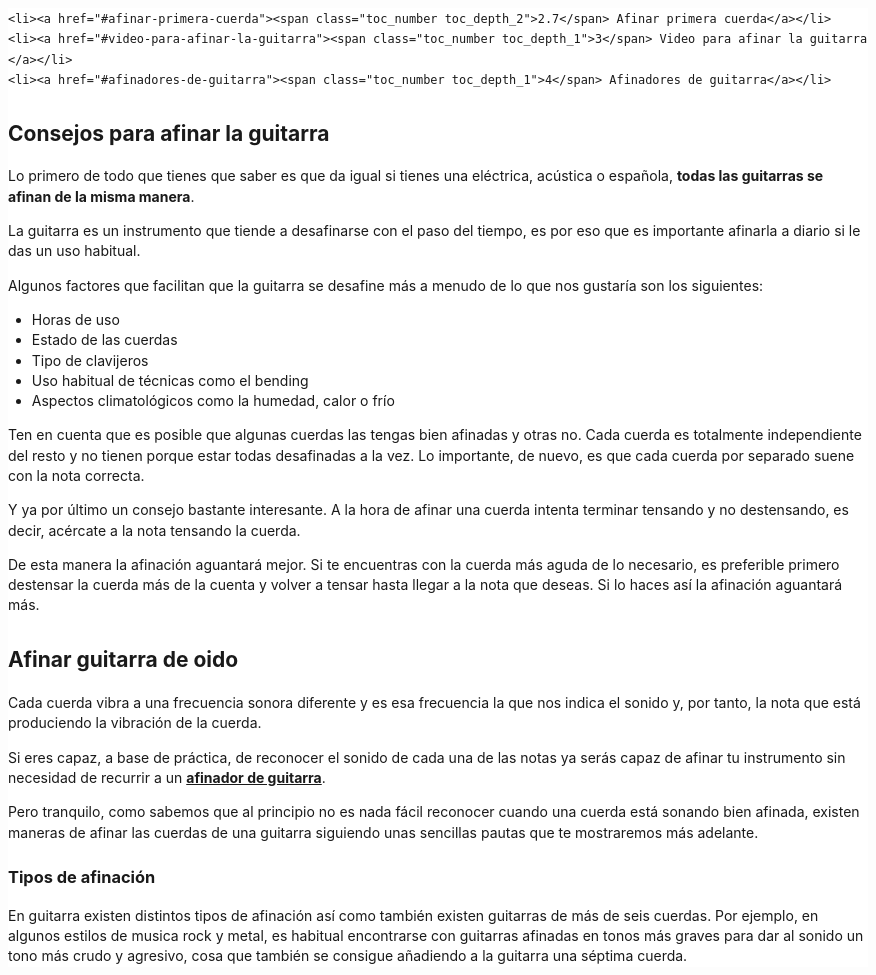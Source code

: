     <li><a href="#afinar-primera-cuerda"><span class="toc_number toc_depth_2">2.7</span> Afinar primera cuerda</a></li>
    <li><a href="#video-para-afinar-la-guitarra"><span class="toc_number toc_depth_1">3</span> Video para afinar la guitarra</a></li>
    <li><a href="#afinadores-de-guitarra"><span class="toc_number toc_depth_1">4</span> Afinadores de guitarra</a></li>
  </ul>
</div>

## Consejos para afinar la guitarra

Lo primero de todo que tienes que saber es que da igual si tienes una eléctrica, acústica o española, **todas las guitarras se afinan de la misma manera**.

La guitarra es un instrumento que tiende a desafinarse con el paso del tiempo, es por eso que es importante afinarla a diario si le das un uso habitual. 

Algunos factores que facilitan que la guitarra se desafine más a menudo de lo que nos gustaría son los siguientes:

* Horas de uso
* Estado de las cuerdas
* Tipo de clavijeros
* Uso habitual de técnicas como el bending
* Aspectos climatológicos como la humedad, calor o frío

Ten en cuenta que es posible que algunas cuerdas las tengas bien afinadas y otras no. Cada cuerda es totalmente independiente del resto y no tienen porque estar todas desafinadas a la vez. Lo importante, de nuevo, es que cada cuerda por separado suene con la nota correcta.

Y ya por último un consejo bastante interesante. A la hora de afinar una cuerda intenta terminar tensando y no destensando, es decir, acércate a la nota tensando la cuerda. 

De esta manera la afinación aguantará mejor. Si te encuentras con la cuerda más aguda de lo necesario, es preferible primero destensar la cuerda más de la cuenta y volver a tensar hasta llegar a la nota que deseas. Si lo haces así la afinación aguantará más.

## Afinar guitarra de oido

Cada cuerda vibra a una frecuencia sonora diferente y es esa frecuencia la que nos indica el sonido y, por tanto, la nota que está produciendo la vibración de la cuerda. 

Si eres capaz, a base de práctica, de reconocer el sonido de cada una de las notas ya serás capaz
de afinar tu instrumento sin necesidad de recurrir a un <strong><a href="/afinador-de-guitarra">afinador de guitarra</a></strong>.

Pero tranquilo, como sabemos que al principio no es nada fácil reconocer cuando una cuerda está sonando bien afinada, existen maneras de
afinar las cuerdas de una guitarra siguiendo unas sencillas pautas que te mostraremos más adelante.

### Tipos de afinación

En guitarra existen distintos tipos de afinación así como también existen guitarras de más de seis cuerdas. Por ejemplo, en algunos estilos de musica rock y metal, es habitual encontrarse con guitarras afinadas en tonos más graves para dar al sonido un tono más crudo
y agresivo, cosa que también se consigue añadiendo a la guitarra una séptima cuerda.
